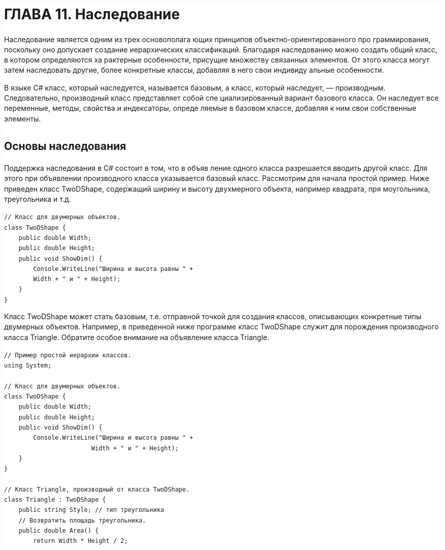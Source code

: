 # ГЛАВА 11. Наследование
Наследование является одним из трех основополага­
ющих принципов объектно-ориентированного про­
граммирования, поскольку оно допускает создание
иерархических классификаций. Благодаря наследованию
можно создать общий класс, в котором определяются ха­
рактерные особенности, присущие множеству связанных
элементов. От этого класса могут затем наследовать другие,
более конкретные классы, добавляя в него свои индивиду­
альные особенности.

В языке C# класс, который наследуется, называется
базовым, а класс, который наследует, — производным.
Следовательно, производный класс представляет собой спе­
циализированный вариант базового класса. Он наследует
все переменные, методы, свойства и индексаторы, опреде­
ляемые в базовом классе, добавляя к ним свои собственные
элементы.

## Основы наследования
Поддержка наследования в C# состоит в том, что в объяв­
ление одного класса разрешается вводить другой класс. Для
этого при объявлении производного класса указывается
базовый класс. Рассмотрим для начала простой пример.
Ниже приведен класс TwoDShape, содержащий ширину
и высоту двухмерного объекта, например квадрата, пря­
моугольника, треугольника и т.д.
```
// Класс для двумерных объектов.
class TwoDShape {
    public double Width;
    public double Height;
    public void ShowDim() {
        Console.WriteLine("Ширина и высота равны " +
        Width + " и " + Height);
    }
}
```
Класс TwoDShape может стать базовым, т.е. отправной точкой для создания классов,
описывающих конкретные типы двумерных объектов. Например, в приведенной ниже
программе класс TwoDShape служит для порождения производного класса Triangle.
Обратите особое внимание на объявление класса Triangle.
```
// Пример простой иерархии классов.
using System;

// Класс для двумерных объектов.
class TwoDShape {
    public double Width;
    public double Height;
    public void ShowDim() {
        Console.WriteLine("Ширина и высота равны " +
                        Width + " и " + Height);
    }
}

// Класс Triangle, производный от класса TwoDShape.
class Triangle : TwoDShape {
    public string Style; // тип треугольника
    // Возвратить площадь треугольника.
    public double Area() {
        return Width * Height / 2;
```
